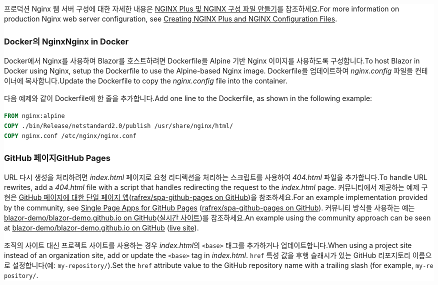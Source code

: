 <span data-ttu-id="9b7db-252">프로덕션 Nginx 웹 서버 구성에 대한 자세한 내용은 [NGINX Plus 및 NGINX 구성 파일 만들기](https://docs.nginx.com/nginx/admin-guide/basic-functionality/managing-configuration-files/)를 참조하세요.</span><span class="sxs-lookup"><span data-stu-id="9b7db-252">For more information on production Nginx web server configuration, see [Creating NGINX Plus and NGINX Configuration Files](https://docs.nginx.com/nginx/admin-guide/basic-functionality/managing-configuration-files/).</span></span>

### <a name="nginx-in-docker"></a><span data-ttu-id="9b7db-253">Docker의 Nginx</span><span class="sxs-lookup"><span data-stu-id="9b7db-253">Nginx in Docker</span></span>

<span data-ttu-id="9b7db-254">Docker에서 Nginx를 사용하여 Blazor를 호스트하려면 Dockerfile을 Alpine 기반 Nginx 이미지를 사용하도록 구성합니다.</span><span class="sxs-lookup"><span data-stu-id="9b7db-254">To host Blazor in Docker using Nginx, setup the Dockerfile to use the Alpine-based Nginx image.</span></span> <span data-ttu-id="9b7db-255">Dockerfile을 업데이트하여 *nginx.config* 파일을 컨테이너에 복사합니다.</span><span class="sxs-lookup"><span data-stu-id="9b7db-255">Update the Dockerfile to copy the *nginx.config* file into the container.</span></span>

<span data-ttu-id="9b7db-256">다음 예제와 같이 Dockerfile에 한 줄을 추가합니다.</span><span class="sxs-lookup"><span data-stu-id="9b7db-256">Add one line to the Dockerfile, as shown in the following example:</span></span>

```Dockerfile
FROM nginx:alpine
COPY ./bin/Release/netstandard2.0/publish /usr/share/nginx/html/
COPY nginx.conf /etc/nginx/nginx.conf
```

### <a name="github-pages"></a><span data-ttu-id="9b7db-257">GitHub 페이지</span><span class="sxs-lookup"><span data-stu-id="9b7db-257">GitHub Pages</span></span>

<span data-ttu-id="9b7db-258">URL 다시 생성을 처리하려면 *index.html* 페이지로 요청 리디렉션을 처리하는 스크립트를 사용하여 *404.html* 파일을 추가합니다.</span><span class="sxs-lookup"><span data-stu-id="9b7db-258">To handle URL rewrites, add a *404.html* file with a script that handles redirecting the request to the *index.html* page.</span></span> <span data-ttu-id="9b7db-259">커뮤니티에서 제공하는 예제 구현은 [GitHub 페이지에 대한 단일 페이지 앱](http://spa-github-pages.rafrex.com/)([rafrex/spa-github-pages on GitHub](https://github.com/rafrex/spa-github-pages#readme))을 참조하세요.</span><span class="sxs-lookup"><span data-stu-id="9b7db-259">For an example implementation provided by the community, see [Single Page Apps for GitHub Pages](http://spa-github-pages.rafrex.com/) ([rafrex/spa-github-pages on GitHub](https://github.com/rafrex/spa-github-pages#readme)).</span></span> <span data-ttu-id="9b7db-260">커뮤니티 방식을 사용하는 예는 [blazor-demo/blazor-demo.github.io on GitHub](https://github.com/blazor-demo/blazor-demo.github.io)([실시간 사이트](https://blazor-demo.github.io/))를 참조하세요.</span><span class="sxs-lookup"><span data-stu-id="9b7db-260">An example using the community approach can be seen at [blazor-demo/blazor-demo.github.io on GitHub](https://github.com/blazor-demo/blazor-demo.github.io) ([live site](https://blazor-demo.github.io/)).</span></span>

<span data-ttu-id="9b7db-261">조직의 사이트 대신 프로젝트 사이트를 사용하는 경우 *index.html*의 `<base>` 태그를 추가하거나 업데이트합니다.</span><span class="sxs-lookup"><span data-stu-id="9b7db-261">When using a project site instead of an organization site, add or update the `<base>` tag in *index.html*.</span></span> <span data-ttu-id="9b7db-262">`href` 특성 값을 후행 슬래시가 있는 GitHub 리포지토리 이름으로 설정합니다(예: `my-repository/`).</span><span class="sxs-lookup"><span data-stu-id="9b7db-262">Set the `href` attribute value to the GitHub repository name with a trailing slash (for example, `my-repository/`.</span></span>
